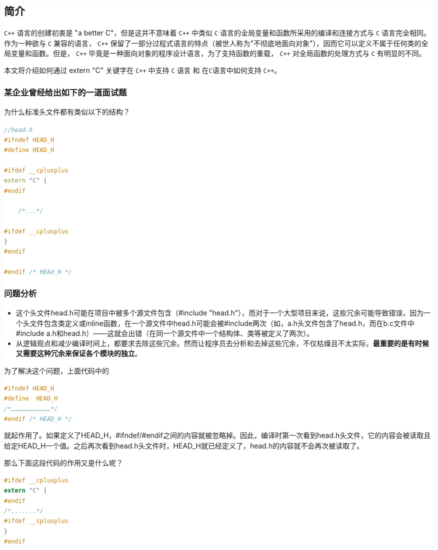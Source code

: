 ## 简介

`C++` 语言的创建初衷是 "a better C"，但是这并不意味着 `C++` 中类似 `C` 语言的全局变量和函数所采用的编译和连接方式与 `C` 语言完全相同。作为一种欲与 `C` 兼容的语言， `C++` 保留了一部分过程式语言的特点（被世人称为"不彻底地面向对象"），因而它可以定义不属于任何类的全局变量和函数。但是， `C++` 毕竟是一种面向对象的程序设计语言，为了支持函数的重载， `C++` 对全局函数的处理方式与 `C` 有明显的不同。

本文将介绍如何通过 extern "C" 关键字在 `C++` 中支持 `C` 语言 和 在`C`语言中如何支持 `C++`。

### 某企业曾经给出如下的一道面试题

为什么标准头文件都有类似以下的结构？

```c++
//head.h
#ifndef HEAD_H
#define HEAD_H

#ifdef __cplusplus
extern "C" {
#endif

    /*...*/

#ifdef __cplusplus
}
#endif

#endif /* HEAd_H */
```

### 问题分析

- 这个头文件head.h可能在项目中被多个源文件包含（#include "head.h"），而对于一个大型项目来说，这些冗余可能导致错误，因为一个头文件包含类定义或inline函数，在一个源文件中head.h可能会被#include两次（如，a.h头文件包含了head.h，而在b.c文件中#include a.h和head.h）——这就会出错（在同一个源文件中一个结构体、类等被定义了两次）。
- 从逻辑观点和减少编译时间上，都要求去除这些冗余。然而让程序员去分析和去掉这些冗余，不仅枯燥且不太实际，**最重要的是有时候又需要这种冗余来保证各个模块的独立**。

为了解决这个问题，上面代码中的

```c
#ifndef HEAD_H
#define  HEAD_H
/*……………………………*/
#endif /* HEAD_H */
```

就起作用了。如果定义了HEAD_H，#ifndef/#endif之间的内容就被忽略掉。因此，编译时第一次看到head.h头文件，它的内容会被读取且给定HEAD_H一个值。之后再次看到head.h头文件时，HEAD_H就已经定义了，head.h的内容就不会再次被读取了。

那么下面这段代码的作用又是什么呢？

```c
#ifdef __cplusplus
extern "C" {
#endif
/*.......*/
#ifdef __cplusplus
}
#endif
```
